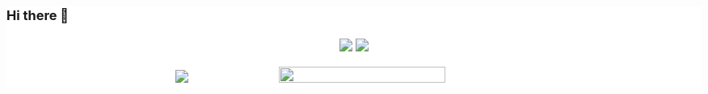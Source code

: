 ### Hi there 👋
<p align="center">
<img width="49%" src="https://github-readme-stats.vercel.app/api?username=thirisika&show_icons=true&theme=merko" />
<img width="49%" src="https://github-readme-streak-stats.herokuapp.com/?user=thirisika&theme=merko" />
</p>
<p align="center">
<img width="49%" src="https://github-readme-stats.vercel.app/api/top-langs/?username=thirisika&layout=compact&theme=dark&langs_count=6" />
<img width="49%" height="100%" src="https://activity-graph.herokuapp.com/graph?username=thirisika&theme=xcode" />
</p>




